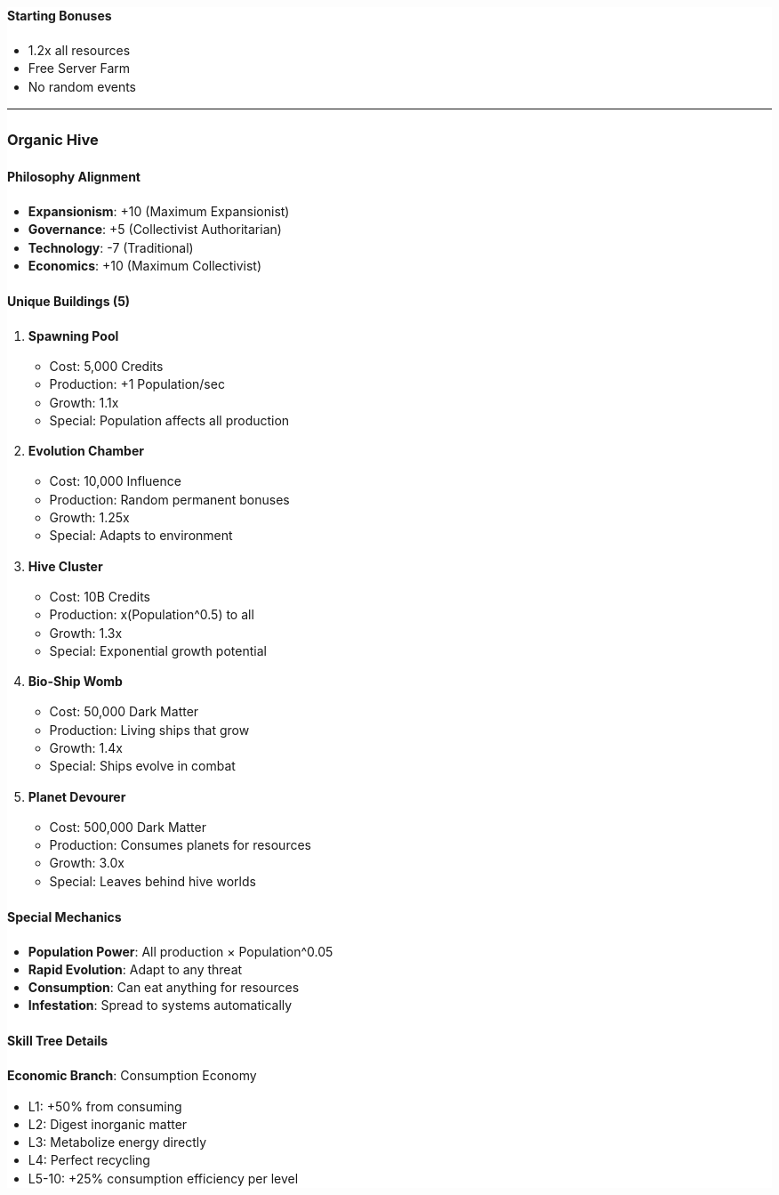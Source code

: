 #### Starting Bonuses
- 1.2x all resources
- Free Server Farm
- No random events

---

### Organic Hive

#### Philosophy Alignment
- **Expansionism**: +10 (Maximum Expansionist)
- **Governance**: +5 (Collectivist Authoritarian)
- **Technology**: -7 (Traditional)
- **Economics**: +10 (Maximum Collectivist)

#### Unique Buildings (5)
1. **Spawning Pool**
   - Cost: 5,000 Credits
   - Production: +1 Population/sec
   - Growth: 1.1x
   - Special: Population affects all production

2. **Evolution Chamber**
   - Cost: 10,000 Influence
   - Production: Random permanent bonuses
   - Growth: 1.25x
   - Special: Adapts to environment

3. **Hive Cluster**
   - Cost: 10B Credits
   - Production: x(Population^0.5) to all
   - Growth: 1.3x
   - Special: Exponential growth potential

4. **Bio-Ship Womb**
   - Cost: 50,000 Dark Matter
   - Production: Living ships that grow
   - Growth: 1.4x
   - Special: Ships evolve in combat

5. **Planet Devourer**
   - Cost: 500,000 Dark Matter
   - Production: Consumes planets for resources
   - Growth: 3.0x
   - Special: Leaves behind hive worlds

#### Special Mechanics
- **Population Power**: All production × Population^0.05
- **Rapid Evolution**: Adapt to any threat
- **Consumption**: Can eat anything for resources
- **Infestation**: Spread to systems automatically

#### Skill Tree Details
**Economic Branch**: Consumption Economy
- L1: +50% from consuming
- L2: Digest inorganic matter
- L3: Metabolize energy directly
- L4: Perfect recycling
- L5-10: +25% consumption efficiency per level
